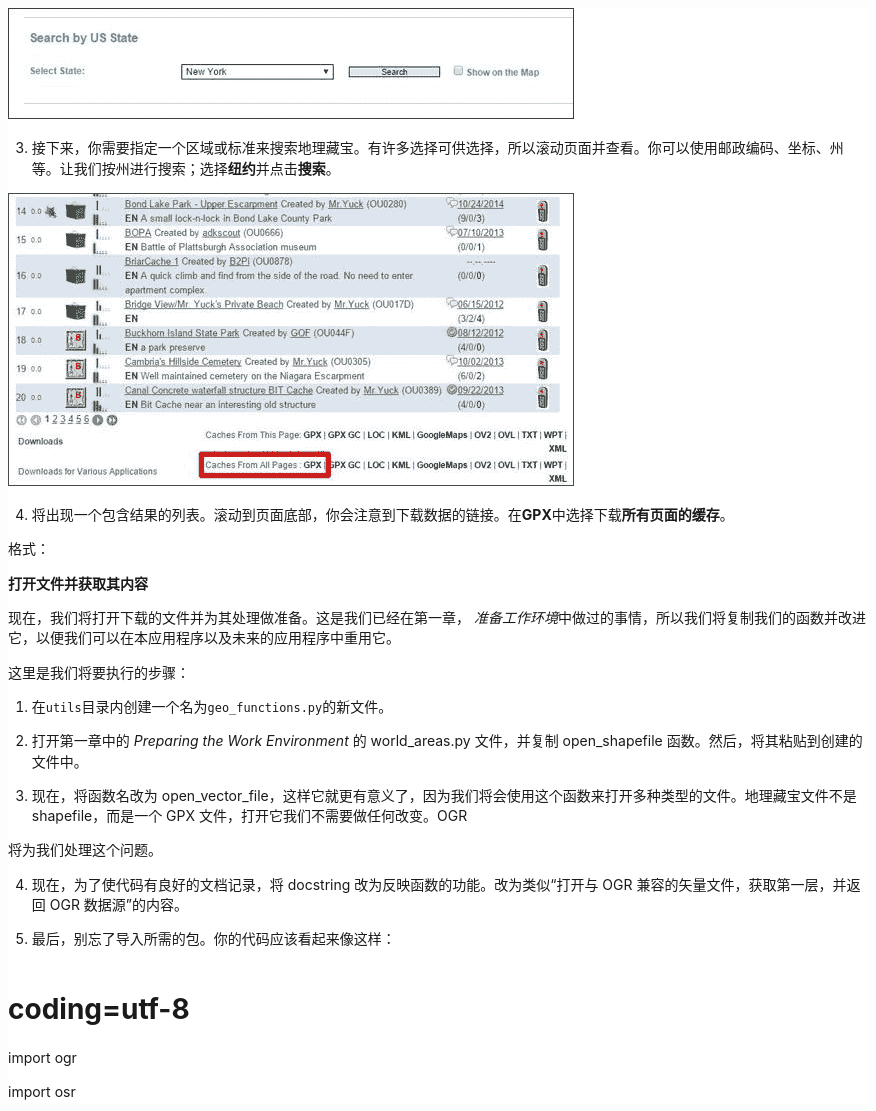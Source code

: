 ![图片 9](img/index-120_2.jpg)

3. 接下来，你需要指定一个区域或标准来搜索地理藏宝。有许多选择可供选择，所以滚动页面并查看。你可以使用邮政编码、坐标、州等。让我们按州进行搜索；选择**纽约**并点击**搜索**。

![图片 10](img/index-121_1.jpg)

4. 将出现一个包含结果的列表。滚动到页面底部，你会注意到下载数据的链接。在**GPX**中选择下载**所有页面的缓存**。

格式：

**打开文件并获取其内容**

现在，我们将打开下载的文件并为其处理做准备。这是我们已经在第一章， *准备工作环境*中做过的事情，所以我们将复制我们的函数并改进它，以便我们可以在本应用程序以及未来的应用程序中重用它。

这里是我们将要执行的步骤：

1. 在`utils`目录内创建一个名为`geo_functions.py`的新文件。

2. 打开第一章中的 *Preparing the Work Environment* 的 world_areas.py 文件，并复制 open_shapefile 函数。然后，将其粘贴到创建的文件中。

3. 现在，将函数名改为 open_vector_file，这样它就更有意义了，因为我们将会使用这个函数来打开多种类型的文件。地理藏宝文件不是 shapefile，而是一个 GPX 文件，打开它我们不需要做任何改变。OGR

将为我们处理这个问题。

4. 现在，为了使代码有良好的文档记录，将 docstring 改为反映函数的功能。改为类似“打开与 OGR 兼容的矢量文件，获取第一层，并返回 OGR 数据源”的内容。

5. 最后，别忘了导入所需的包。你的代码应该看起来像这样：

# coding=utf-8

import ogr

import osr
